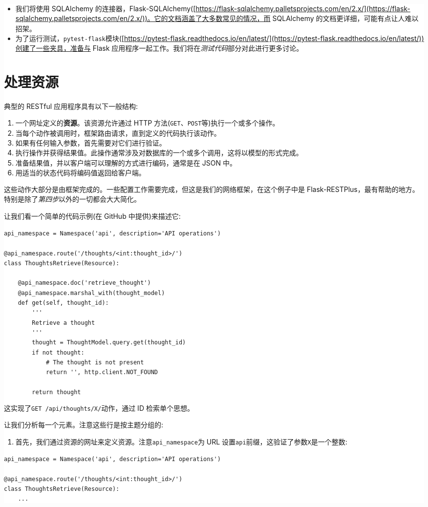 *   我们将使用 SQLAlchemy 的连接器，Flask-SQLAlchemy([https://flask-sqlalchemy.palletsprojects.com/en/2.x/](https://flask-sqlalchemy.palletsprojects.com/en/2.x/))。它的文档涵盖了大多数常见的情况，而 SQLAlchemy 的文档更详细，可能有点让人难以招架。
*   为了运行测试，`pytest-flask`模块([https://pytest-flask.readthedocs.io/en/latest/](https://pytest-flask.readthedocs.io/en/latest/))创建了一些夹具，准备与 Flask 应用程序一起工作。我们将在*测试代码*部分对此进行更多讨论。

# 处理资源

典型的 RESTful 应用程序具有以下一般结构:

1.  一个网址定义的**资源**。该资源允许通过 HTTP 方法(`GET`、`POST`等)执行一个或多个操作。
2.  当每个动作被调用时，框架路由请求，直到定义的代码执行该动作。
3.  如果有任何输入参数，首先需要对它们进行验证。
4.  执行操作并获得结果值。此操作通常涉及对数据库的一个或多个调用，这将以模型的形式完成。
5.  准备结果值，并以客户端可以理解的方式进行编码，通常是在 JSON 中。
6.  用适当的状态代码将编码值返回给客户端。

这些动作大部分是由框架完成的。一些配置工作需要完成，但这是我们的网络框架，在这个例子中是 Flask-RESTPlus，最有帮助的地方。特别是除了*第四步*以外的一切都会大大简化。

让我们看一个简单的代码示例(在 GitHub 中提供)来描述它:

```
api_namespace = Namespace('api', description='API operations')

@api_namespace.route('/thoughts/<int:thought_id>/')
class ThoughtsRetrieve(Resource):

    @api_namespace.doc('retrieve_thought')
    @api_namespace.marshal_with(thought_model)
    def get(self, thought_id):
        '''
        Retrieve a thought
        '''
        thought = ThoughtModel.query.get(thought_id)
        if not thought:
            # The thought is not present
            return '', http.client.NOT_FOUND

        return thought
```

这实现了`GET /api/thoughts/X/`动作，通过 ID 检索单个思想。

让我们分析每一个元素。注意这些行是按主题分组的:

1.  首先，我们通过资源的网址来定义资源。注意`api_namespace`为 URL 设置`api`前缀，这验证了参数`X`是一个整数:

```
api_namespace = Namespace('api', description='API operations')

@api_namespace.route('/thoughts/<int:thought_id>/')
class ThoughtsRetrieve(Resource):
    ...
```
